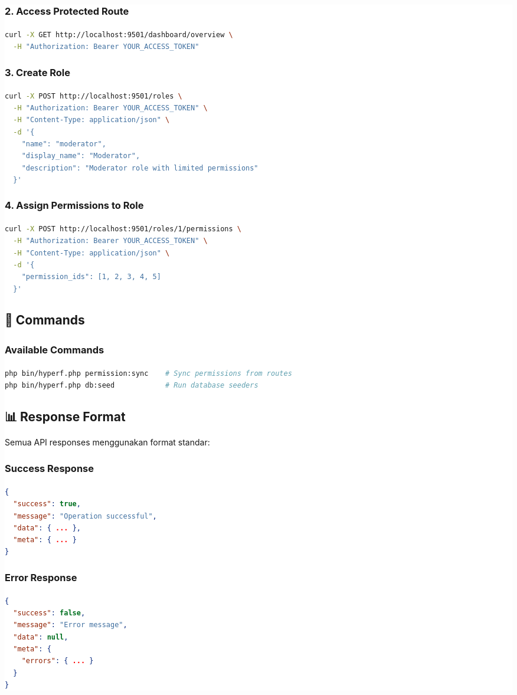 ### 2. Access Protected Route
```bash
curl -X GET http://localhost:9501/dashboard/overview \
  -H "Authorization: Bearer YOUR_ACCESS_TOKEN"
```

### 3. Create Role
```bash
curl -X POST http://localhost:9501/roles \
  -H "Authorization: Bearer YOUR_ACCESS_TOKEN" \
  -H "Content-Type: application/json" \
  -d '{
    "name": "moderator",
    "display_name": "Moderator",
    "description": "Moderator role with limited permissions"
  }'
```

### 4. Assign Permissions to Role
```bash
curl -X POST http://localhost:9501/roles/1/permissions \
  -H "Authorization: Bearer YOUR_ACCESS_TOKEN" \
  -H "Content-Type: application/json" \
  -d '{
    "permission_ids": [1, 2, 3, 4, 5]
  }'
```

## 🔧 Commands

### Available Commands
```bash
php bin/hyperf.php permission:sync    # Sync permissions from routes
php bin/hyperf.php db:seed            # Run database seeders
```

## 📊 Response Format

Semua API responses menggunakan format standar:

### Success Response
```json
{
  "success": true,
  "message": "Operation successful",
  "data": { ... },
  "meta": { ... }
}
```

### Error Response
```json
{
  "success": false,
  "message": "Error message",
  "data": null,
  "meta": {
    "errors": { ... }
  }
}
```
